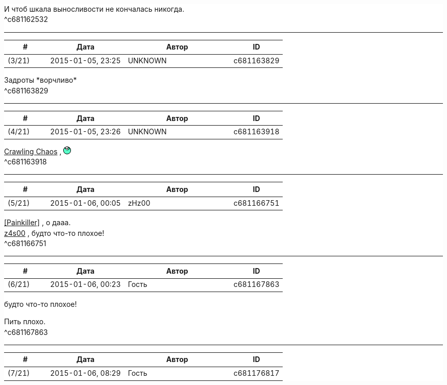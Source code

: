  И чтоб шкала выносливости не кончалась никогда.   
 ^c681162532

---



|         #         |              Дата              |                     Автор                     |           ID           |
| --- | --- | --- | --- |
| (3/21) | 2015-01-05, 23:25 | UNKNOWN | c681163829 |

  
 Задроты \*ворчливо\*   
 ^c681163829

---



|         #         |              Дата              |                     Автор                     |           ID           |
| --- | --- | --- | --- |
| (4/21) | 2015-01-05, 23:26 | UNKNOWN | c681163918 |

  
  [Crawling Chaos](http://degozaru.diary.ru "de gozaru")  , ![:lol:](pics/1135.gif)   
 ^c681163918

---



|         #         |              Дата              |                     Автор                     |           ID           |
| --- | --- | --- | --- |
| (5/21) | 2015-01-06, 00:05 | zHz00 | c681166751 |

  
  [[Painkiller]](http://Painkiller00.diary.ru "12 витаминов")  , о дааа.   
  [z4s00](http://z4s00.diary.ru "Kitsuneko's eye")  , будто что-то плохое!   
 ^c681166751

---



|         #         |              Дата              |                     Автор                     |           ID           |
| --- | --- | --- | --- |
| (6/21) | 2015-01-06, 00:23 | Гость | c681167863 |

  
  будто что-то плохое!    
   
 Пить плохо.   
 ^c681167863

---



|         #         |              Дата              |                     Автор                     |           ID           |
| --- | --- | --- | --- |
| (7/21) | 2015-01-06, 08:29 | Гость | c681176817 |
